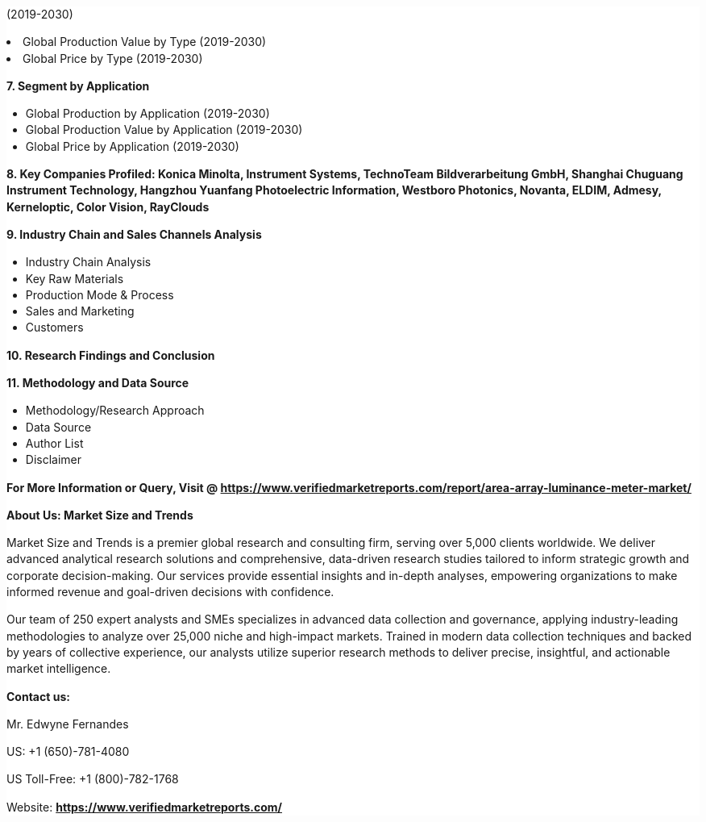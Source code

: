 (2019-2030)</li><li>Global Production Value by Type (2019-2030)</li><li>Global Price by Type (2019-2030)</li></ul><p><strong>7. Segment by Application</strong></p><ul><li>Global Production by Application (2019-2030)</li><li>Global Production Value by Application (2019-2030)</li><li>Global Price by Application (2019-2030)</li></ul><p><strong>8. Key Companies Profiled: Konica Minolta, Instrument Systems, TechnoTeam Bildverarbeitung GmbH, Shanghai Chuguang Instrument Technology, Hangzhou Yuanfang Photoelectric Information, Westboro Photonics, Novanta, ELDIM, Admesy, Kerneloptic, Color Vision, RayClouds</strong></p><p><strong>9. Industry Chain and Sales Channels Analysis</strong></p><ul><li>Industry Chain Analysis</li><li>Key Raw Materials</li><li>Production Mode &amp; Process</li><li>Sales and Marketing</li><li>Customers</li></ul><p><strong>10. Research Findings and Conclusion</strong></p><p><strong>11. Methodology and Data Source</strong></p><ul><li>Methodology/Research Approach</li><li>Data Source</li><li>Author List</li><li>Disclaimer</li></ul></p><p><strong>For More Information or Query, Visit @ <a href="https://www.verifiedmarketreports.com/report/area-array-luminance-meter-market/">https://www.verifiedmarketreports.com/report/area-array-luminance-meter-market/</a></strong></p><p><strong>About Us: Market Size and Trends</strong></p><p>Market Size and Trends is a premier global research and consulting firm, serving over 5,000 clients worldwide. We deliver advanced analytical research solutions and comprehensive, data-driven research studies tailored to inform strategic growth and corporate decision-making. Our services provide essential insights and in-depth analyses, empowering organizations to make informed revenue and goal-driven decisions with confidence.</p><p>Our team of 250 expert analysts and SMEs specializes in advanced data collection and governance, applying industry-leading methodologies to analyze over 25,000 niche and high-impact markets. Trained in modern data collection techniques and backed by years of collective experience, our analysts utilize superior research methods to deliver precise, insightful, and actionable market intelligence.</p><p><strong>Contact us:</strong></p><p>Mr. Edwyne Fernandes</p><p>US: +1 (650)-781-4080</p><p>US Toll-Free: +1 (800)-782-1768</p><p>Website: <strong><a href="https://www.verifiedmarketreports.com/">https://www.verifiedmarketreports.com/</a></strong></p>
